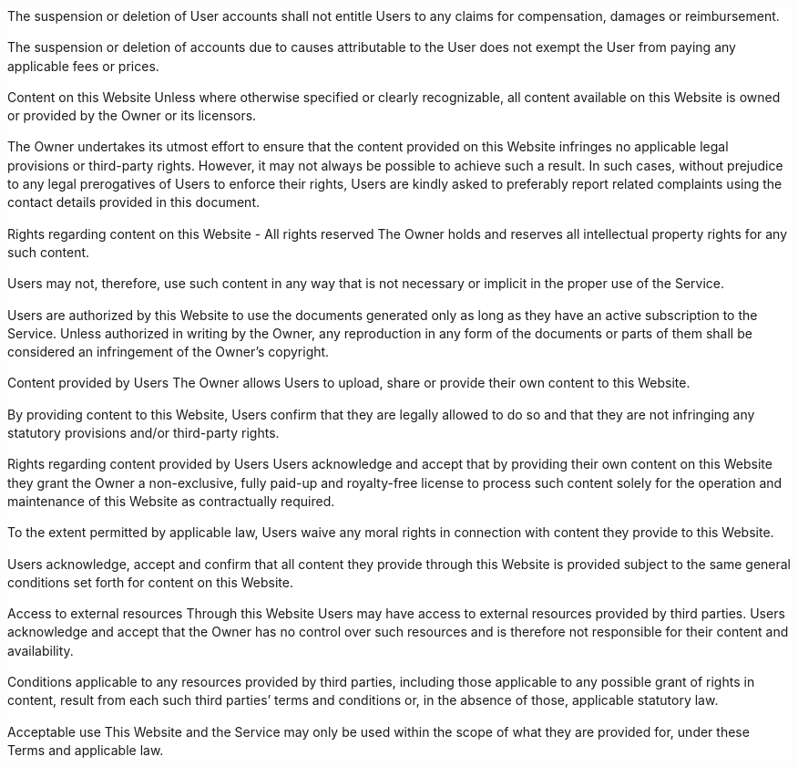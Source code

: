 The suspension or deletion of User accounts shall not entitle Users to any claims for compensation, damages or reimbursement.

The suspension or deletion of accounts due to causes attributable to the User does not exempt the User from paying any applicable fees or prices.

Content on this Website
Unless where otherwise specified or clearly recognizable, all content available on this Website is owned or provided by the Owner or its licensors.

The Owner undertakes its utmost effort to ensure that the content provided on this Website infringes no applicable legal provisions or third-party rights. However, it may not always be possible to achieve such a result.
In such cases, without prejudice to any legal prerogatives of Users to enforce their rights, Users are kindly asked to preferably report related complaints using the contact details provided in this document.

Rights regarding content on this Website - All rights reserved
The Owner holds and reserves all intellectual property rights for any such content.

Users may not, therefore, use such content in any way that is not necessary or implicit in the proper use of the Service.

Users are authorized by this Website to use the documents generated only as long as they have an active subscription to the Service. Unless authorized in writing by the Owner, any reproduction in any form of the documents or parts of them shall be considered an infringement of the Owner’s copyright.

Content provided by Users
The Owner allows Users to upload, share or provide their own content to this Website.

By providing content to this Website, Users confirm that they are legally allowed to do so and that they are not infringing any statutory provisions and/or third-party rights.

Rights regarding content provided by Users
Users acknowledge and accept that by providing their own content on this Website they grant the Owner a non-exclusive, fully paid-up and royalty-free license to process such content solely for the operation and maintenance of this Website as contractually required.

To the extent permitted by applicable law, Users waive any moral rights in connection with content they provide to this Website.

Users acknowledge, accept and confirm that all content they provide through this Website is provided subject to the same general conditions set forth for content on this Website.

Access to external resources
Through this Website Users may have access to external resources provided by third parties. Users acknowledge and accept that the Owner has no control over such resources and is therefore not responsible for their content and availability.

Conditions applicable to any resources provided by third parties, including those applicable to any possible grant of rights in content, result from each such third parties’ terms and conditions or, in the absence of those, applicable statutory law.

Acceptable use
This Website and the Service may only be used within the scope of what they are provided for, under these Terms and applicable law.
